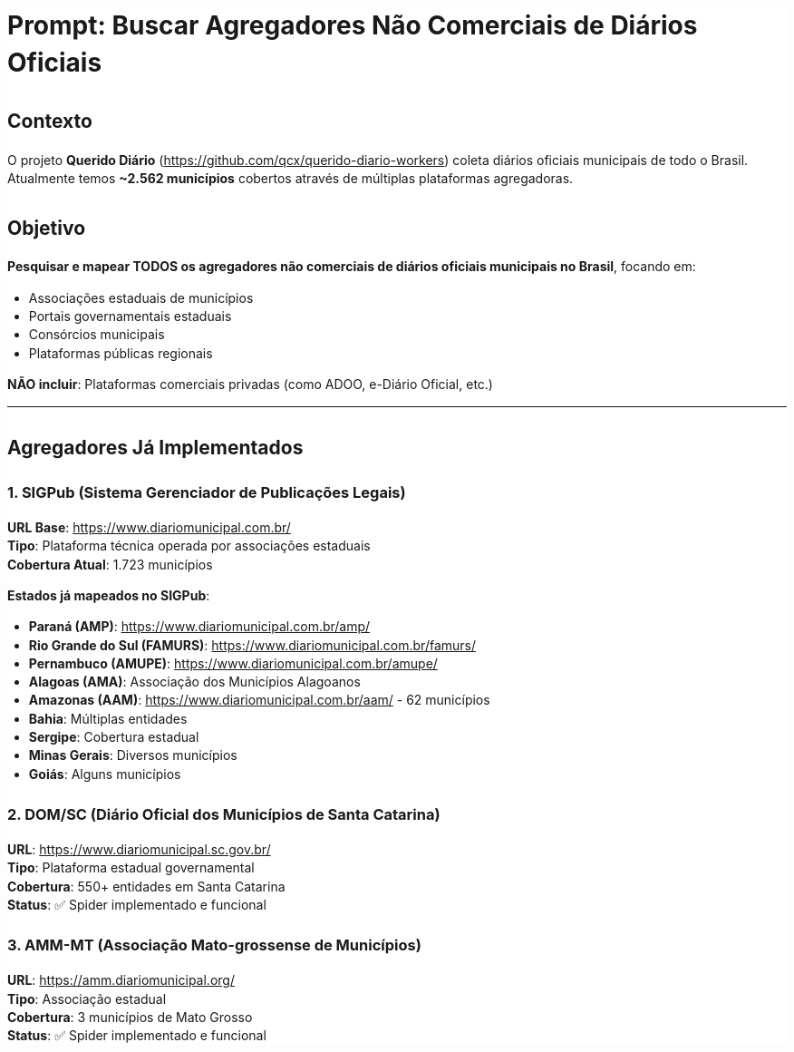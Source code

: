 # Prompt: Buscar Agregadores Não Comerciais de Diários Oficiais

## Contexto

O projeto **Querido Diário** (https://github.com/qcx/querido-diario-workers) coleta diários oficiais municipais de todo o Brasil. Atualmente temos **~2.562 municípios** cobertos através de múltiplas plataformas agregadoras.

## Objetivo

**Pesquisar e mapear TODOS os agregadores não comerciais de diários oficiais municipais no Brasil**, focando em:
- Associações estaduais de municípios
- Portais governamentais estaduais
- Consórcios municipais
- Plataformas públicas regionais

**NÃO incluir**: Plataformas comerciais privadas (como ADOO, e-Diário Oficial, etc.)

---

## Agregadores Já Implementados

### 1. SIGPub (Sistema Gerenciador de Publicações Legais)
**URL Base**: https://www.diariomunicipal.com.br/  
**Tipo**: Plataforma técnica operada por associações estaduais  
**Cobertura Atual**: 1.723 municípios

**Estados já mapeados no SIGPub**:
- **Paraná (AMP)**: https://www.diariomunicipal.com.br/amp/
- **Rio Grande do Sul (FAMURS)**: https://www.diariomunicipal.com.br/famurs/
- **Pernambuco (AMUPE)**: https://www.diariomunicipal.com.br/amupe/
- **Alagoas (AMA)**: Associação dos Municípios Alagoanos
- **Amazonas (AAM)**: https://www.diariomunicipal.com.br/aam/ - 62 municípios
- **Bahia**: Múltiplas entidades
- **Sergipe**: Cobertura estadual
- **Minas Gerais**: Diversos municípios
- **Goiás**: Alguns municípios

### 2. DOM/SC (Diário Oficial dos Municípios de Santa Catarina)
**URL**: https://www.diariomunicipal.sc.gov.br/  
**Tipo**: Plataforma estadual governamental  
**Cobertura**: 550+ entidades em Santa Catarina  
**Status**: ✅ Spider implementado e funcional

### 3. AMM-MT (Associação Mato-grossense de Municípios)
**URL**: https://amm.diariomunicipal.org/  
**Tipo**: Associação estadual  
**Cobertura**: 3 municípios de Mato Grosso  
**Status**: ✅ Spider implementado e funcional
